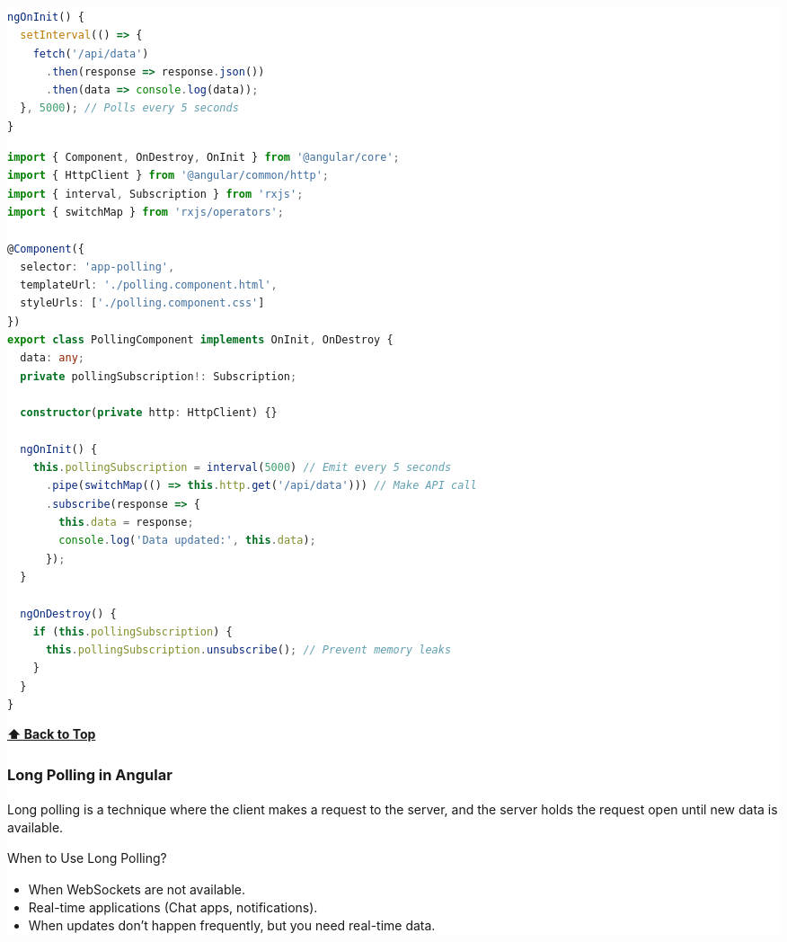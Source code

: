 ```typescript
ngOnInit() {
  setInterval(() => {
    fetch('/api/data')
      .then(response => response.json())
      .then(data => console.log(data));
  }, 5000); // Polls every 5 seconds
}
```

```typescript
import { Component, OnDestroy, OnInit } from '@angular/core';
import { HttpClient } from '@angular/common/http';
import { interval, Subscription } from 'rxjs';
import { switchMap } from 'rxjs/operators';

@Component({
  selector: 'app-polling',
  templateUrl: './polling.component.html',
  styleUrls: ['./polling.component.css']
})
export class PollingComponent implements OnInit, OnDestroy {
  data: any;
  private pollingSubscription!: Subscription;

  constructor(private http: HttpClient) {}

  ngOnInit() {
    this.pollingSubscription = interval(5000) // Emit every 5 seconds
      .pipe(switchMap(() => this.http.get('/api/data'))) // Make API call
      .subscribe(response => {
        this.data = response;
        console.log('Data updated:', this.data);
      });
  }

  ngOnDestroy() {
    if (this.pollingSubscription) {
      this.pollingSubscription.unsubscribe(); // Prevent memory leaks
    }
  }
}
```




**[⬆ Back to Top](#table-of-contents)**

### Long Polling in Angular
Long polling is a technique where the client makes a request to the server, and the server holds the request open until new data is available. 

When to Use Long Polling?
* When WebSockets are not available.
* Real-time applications (Chat apps, notifications).
* When updates don’t happen frequently, but you need real-time data.
